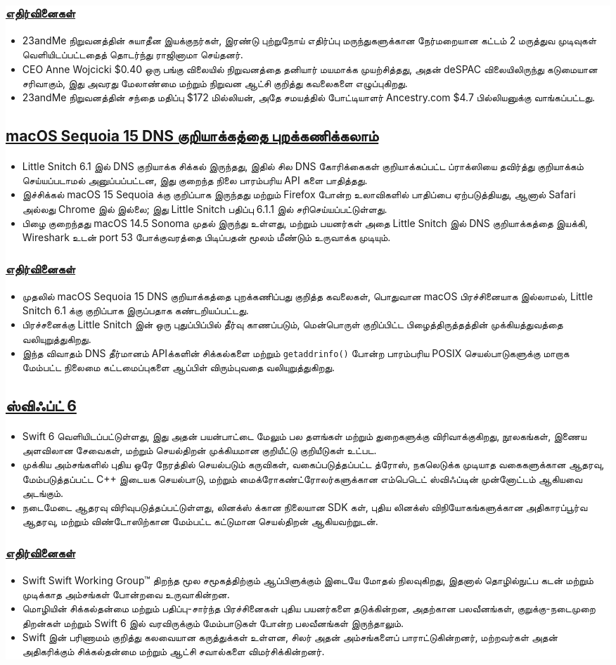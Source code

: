 ### [எதிர்வினைகள்](https://news.ycombinator.com/item?id=41573034)

- 23andMe நிறுவனத்தின் சுயாதீன இயக்குநர்கள், இரண்டு புற்றுநோய் எதிர்ப்பு மருந்துகளுக்கான நேர்மறையான கட்டம் 2 மருத்துவ முடிவுகள் வெளியிடப்பட்டதைத் தொடர்ந்து ராஜினாமா செய்தனர்.
- CEO Anne Wojcicki $0.40 ஒரு பங்கு விலையில் நிறுவனத்தை தனியார் மயமாக்க முயற்சித்தது, அதன் deSPAC விலையிலிருந்து கடுமையான சரிவாகும், இது அவரது மேலாண்மை மற்றும் நிறுவன ஆட்சி குறித்து கவலைகளை எழுப்புகிறது.
- 23andMe நிறுவனத்தின் சந்தை மதிப்பு $172 மில்லியன், அதே சமயத்தில் போட்டியாளர் Ancestry.com $4.7 பில்லியனுக்கு வாங்கப்பட்டது.

## [macOS Sequoia 15 DNS குறியாக்கத்தை புறக்கணிக்கலாம்](https://www.obdev.at/blog/warning-macos-sequoia-15-may-bypass-dns-encryption/)

- Little Snitch 6.1 இல் DNS குறியாக்க சிக்கல் இருந்தது, இதில் சில DNS கோரிக்கைகள் குறியாக்கப்பட்ட ப்ராக்ஸியை தவிர்த்து குறியாக்கம் செய்யப்படாமல் அனுப்பப்பட்டன, இது குறைந்த நிலை பாரம்பரிய API களை பாதித்தது.
- இச்சிக்கல் macOS 15 Sequoia க்கு குறிப்பாக இருந்தது மற்றும் Firefox போன்ற உலாவிகளில் பாதிப்பை ஏற்படுத்தியது, ஆனால் Safari அல்லது Chrome இல் இல்லை; இது Little Snitch பதிப்பு 6.1.1 இல் சரிசெய்யப்பட்டுள்ளது.
- பிழை குறைந்தது macOS 14.5 Sonoma முதல் இருந்து உள்ளது, மற்றும் பயனர்கள் அதை Little Snitch இல் DNS குறியாக்கத்தை இயக்கி, Wireshark உடன் port 53 போக்குவரத்தை பிடிப்பதன் மூலம் மீண்டும் உருவாக்க முடியும்.

### [எதிர்வினைகள்](https://news.ycombinator.com/item?id=41571862)

- முதலில் macOS Sequoia 15 DNS குறியாக்கத்தை புறக்கணிப்பது குறித்த கவலைகள், பொதுவான macOS பிரச்சினையாக இல்லாமல், Little Snitch 6.1 க்கு குறிப்பாக இருப்பதாக கண்டறியப்பட்டது.
- பிரச்சனைக்கு Little Snitch இன் ஒரு புதுப்பிப்பில் தீர்வு காணப்படும், மென்பொருள் குறிப்பிட்ட பிழைத்திருத்தத்தின் முக்கியத்துவத்தை வலியுறுத்துகிறது.
- இந்த விவாதம் DNS தீர்மானம் APIக்களின் சிக்கல்களை மற்றும் `getaddrinfo()` போன்ற பாரம்பரிய POSIX செயல்பாடுகளுக்கு மாறாக மேம்பட்ட நிலைமை கட்டமைப்புகளை ஆப்பிள் விரும்புவதை வலியுறுத்துகிறது.

## [ஸ்விஃப்ட் 6](https://www.swift.org/blog/announcing-swift-6/)

- Swift 6 வெளியிடப்பட்டுள்ளது, இது அதன் பயன்பாட்டை மேலும் பல தளங்கள் மற்றும் துறைகளுக்கு விரிவாக்குகிறது, நூலகங்கள், இணைய அளவிலான சேவைகள், மற்றும் செயல்திறன் முக்கியமான குறியீட்டு குறியீடுகள் உட்பட.
- முக்கிய அம்சங்களில் புதிய ஒரே நேரத்தில் செயல்படும் கருவிகள், வகைப்படுத்தப்பட்ட த்ரோஸ், நகலெடுக்க முடியாத வகைகளுக்கான ஆதரவு, மேம்படுத்தப்பட்ட C++ இடையக செயல்பாடு, மற்றும் மைக்ரோகண்ட்ரோலர்களுக்கான எம்பெடெட் ஸ்விஃப்டின் முன்னோட்டம் ஆகியவை அடங்கும்.
- நடைமேடை ஆதரவு விரிவுபடுத்தப்பட்டுள்ளது, லினக்ஸ் க்கான நிலையான SDK கள், புதிய லினக்ஸ் விநியோகங்களுக்கான அதிகாரப்பூர்வ ஆதரவு, மற்றும் விண்டோஸிற்கான மேம்பட்ட கட்டுமான செயல்திறன் ஆகியவற்றுடன்.

### [எதிர்வினைகள்](https://news.ycombinator.com/item?id=41571606)

- Swift Swift Working Group™ திறந்த மூல சமூகத்திற்கும் ஆப்பிளுக்கும் இடையே மோதல் நிலவுகிறது, இதனால் தொழில்நுட்ப கடன் மற்றும் முடிக்காத அம்சங்கள் போன்றவை உருவாகின்றன.
- மொழியின் சிக்கல்தன்மை மற்றும் பதிப்பு-சார்ந்த பிரச்சினைகள் புதிய பயனர்களை தடுக்கின்றன, அதற்கான பலவீனங்கள், குறுக்கு-நடைமுறை திறன்கள் மற்றும் Swift 6 இல் வரவிருக்கும் மேம்பாடுகள் போன்ற பலவீனங்கள் இருந்தாலும்.
- Swift இன் பரிணாமம் குறித்து கலவையான கருத்துக்கள் உள்ளன, சிலர் அதன் அம்சங்களைப் பாராட்டுகின்றனர், மற்றவர்கள் அதன் அதிகரிக்கும் சிக்கல்தன்மை மற்றும் ஆட்சி சவால்களை விமர்சிக்கின்றனர்.
